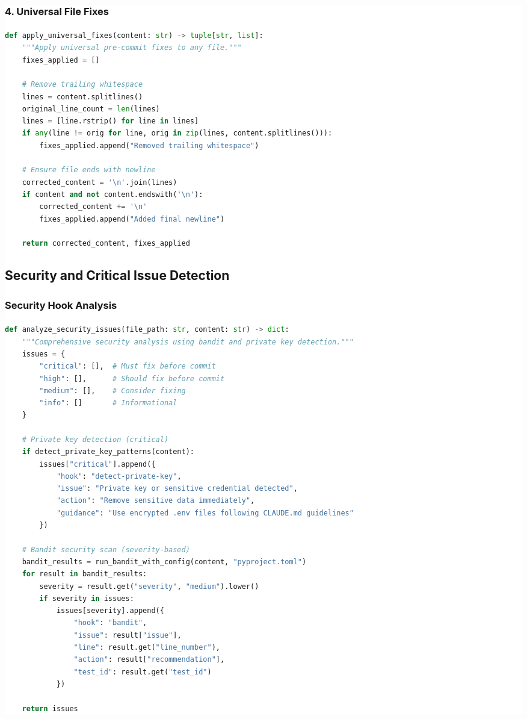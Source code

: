 ### 4. Universal File Fixes

```python
def apply_universal_fixes(content: str) -> tuple[str, list]:
    """Apply universal pre-commit fixes to any file."""
    fixes_applied = []

    # Remove trailing whitespace
    lines = content.splitlines()
    original_line_count = len(lines)
    lines = [line.rstrip() for line in lines]
    if any(line != orig for line, orig in zip(lines, content.splitlines())):
        fixes_applied.append("Removed trailing whitespace")

    # Ensure file ends with newline
    corrected_content = '\n'.join(lines)
    if content and not content.endswith('\n'):
        corrected_content += '\n'
        fixes_applied.append("Added final newline")

    return corrected_content, fixes_applied
```

## Security and Critical Issue Detection

### Security Hook Analysis

```python
def analyze_security_issues(file_path: str, content: str) -> dict:
    """Comprehensive security analysis using bandit and private key detection."""
    issues = {
        "critical": [],  # Must fix before commit
        "high": [],      # Should fix before commit
        "medium": [],    # Consider fixing
        "info": []       # Informational
    }

    # Private key detection (critical)
    if detect_private_key_patterns(content):
        issues["critical"].append({
            "hook": "detect-private-key",
            "issue": "Private key or sensitive credential detected",
            "action": "Remove sensitive data immediately",
            "guidance": "Use encrypted .env files following CLAUDE.md guidelines"
        })

    # Bandit security scan (severity-based)
    bandit_results = run_bandit_with_config(content, "pyproject.toml")
    for result in bandit_results:
        severity = result.get("severity", "medium").lower()
        if severity in issues:
            issues[severity].append({
                "hook": "bandit",
                "issue": result["issue"],
                "line": result.get("line_number"),
                "action": result["recommendation"],
                "test_id": result.get("test_id")
            })

    return issues
```

